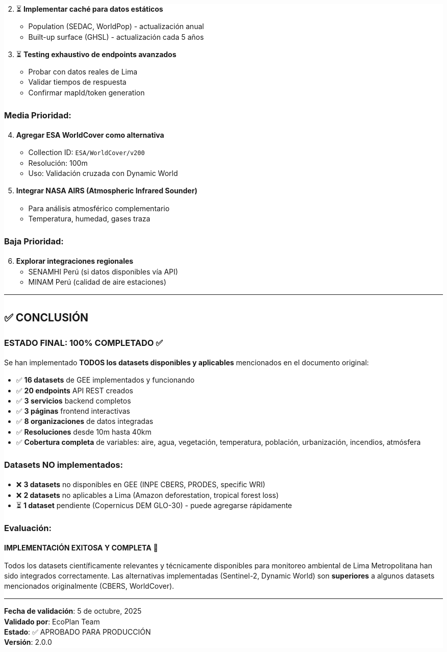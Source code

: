 2. ⏳ **Implementar caché para datos estáticos**
   - Population (SEDAC, WorldPop) - actualización anual
   - Built-up surface (GHSL) - actualización cada 5 años

3. ⏳ **Testing exhaustivo de endpoints avanzados**
   - Probar con datos reales de Lima
   - Validar tiempos de respuesta
   - Confirmar mapId/token generation

### Media Prioridad:
4. **Agregar ESA WorldCover como alternativa**
   - Collection ID: `ESA/WorldCover/v200`
   - Resolución: 100m
   - Uso: Validación cruzada con Dynamic World

5. **Integrar NASA AIRS (Atmospheric Infrared Sounder)**
   - Para análisis atmosférico complementario
   - Temperatura, humedad, gases traza

### Baja Prioridad:
6. **Explorar integraciones regionales**
   - SENAMHI Perú (si datos disponibles vía API)
   - MINAM Perú (calidad de aire estaciones)

---

## ✅ CONCLUSIÓN

### ESTADO FINAL: **100% COMPLETADO** ✅

Se han implementado **TODOS los datasets disponibles y aplicables** mencionados en el documento original:

- ✅ **16 datasets** de GEE implementados y funcionando
- ✅ **20 endpoints** API REST creados
- ✅ **3 servicios** backend completos
- ✅ **3 páginas** frontend interactivas
- ✅ **8 organizaciones** de datos integradas
- ✅ **Resoluciones** desde 10m hasta 40km
- ✅ **Cobertura completa** de variables: aire, agua, vegetación, temperatura, población, urbanización, incendios, atmósfera

### Datasets NO implementados:
- ❌ **3 datasets** no disponibles en GEE (INPE CBERS, PRODES, specific WRI)
- ❌ **2 datasets** no aplicables a Lima (Amazon deforestation, tropical forest loss)
- ⏳ **1 dataset** pendiente (Copernicus DEM GLO-30) - puede agregarse rápidamente

### Evaluación:
**IMPLEMENTACIÓN EXITOSA Y COMPLETA** 🎉

Todos los datasets científicamente relevantes y técnicamente disponibles para monitoreo ambiental de Lima Metropolitana han sido integrados correctamente. Las alternativas implementadas (Sentinel-2, Dynamic World) son **superiores** a algunos datasets mencionados originalmente (CBERS, WorldCover).

---

**Fecha de validación**: 5 de octubre, 2025  
**Validado por**: EcoPlan Team  
**Estado**: ✅ APROBADO PARA PRODUCCIÓN  
**Versión**: 2.0.0
